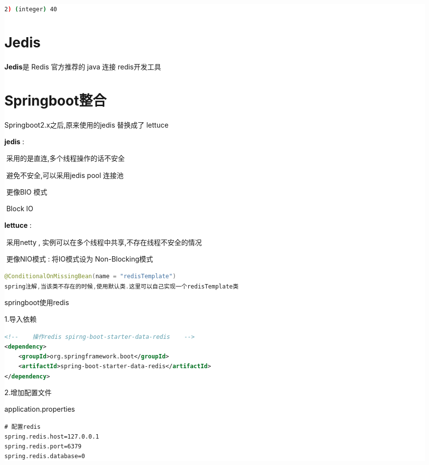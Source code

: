 ```bash
2) (integer) 40

```



# Jedis

**Jedis**是 Redis 官方推荐的 java 连接 redis开发工具

#  Springboot整合

Springboot2.x之后,原来使用的jedis 替换成了 lettuce

**jedis** :

​	采用的是直连,多个线程操作的话不安全

​	避免不安全,可以采用jedis pool 连接池

​	更像BIO 模式

​	Block IO

**lettuce** : 

​	采用netty , 实例可以在多个线程中共享,不存在线程不安全的情况

​	更像NIO模式 : 将IO模式设为 Non-Blocking模式



```java
@ConditionalOnMissingBean(name = "redisTemplate")
spring注解,当该类不存在的时候,使用默认类.这里可以自己实现一个redisTemplate类
```



springboot使用redis

1.导入依赖

```xml
<!--    操作redis spirng-boot-starter-data-redis    -->
<dependency>
    <groupId>org.springframework.boot</groupId>
    <artifactId>spring-boot-starter-data-redis</artifactId>
</dependency>
```

2.增加配置文件

application.properties

```properties
# 配置redis
spring.redis.host=127.0.0.1
spring.redis.port=6379
spring.redis.database=0
```
